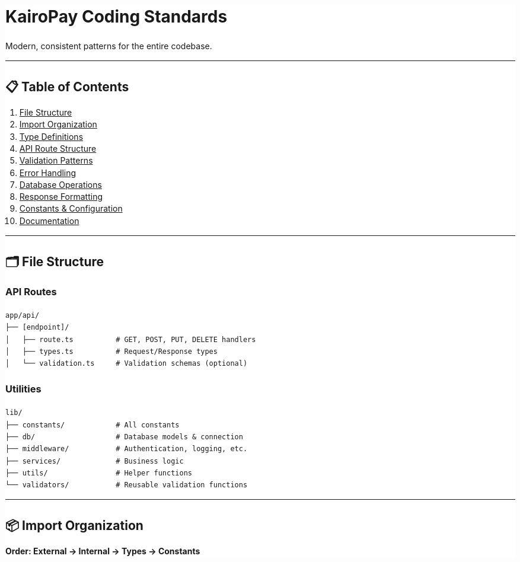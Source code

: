 # KairoPay Coding Standards

Modern, consistent patterns for the entire codebase.

---

## 📋 Table of Contents

1. [File Structure](#file-structure)
2. [Import Organization](#import-organization)
3. [Type Definitions](#type-definitions)
4. [API Route Structure](#api-route-structure)
5. [Validation Patterns](#validation-patterns)
6. [Error Handling](#error-handling)
7. [Database Operations](#database-operations)
8. [Response Formatting](#response-formatting)
9. [Constants & Configuration](#constants--configuration)
10. [Documentation](#documentation)

---

## 🗂️ File Structure

### API Routes

```
app/api/
├── [endpoint]/
│   ├── route.ts          # GET, POST, PUT, DELETE handlers
│   ├── types.ts          # Request/Response types
│   └── validation.ts     # Validation schemas (optional)
```

### Utilities

```
lib/
├── constants/            # All constants
├── db/                   # Database models & connection
├── middleware/           # Authentication, logging, etc.
├── services/             # Business logic
├── utils/                # Helper functions
└── validators/           # Reusable validation functions
```

---

## 📦 Import Organization

**Order: External → Internal → Types → Constants**
